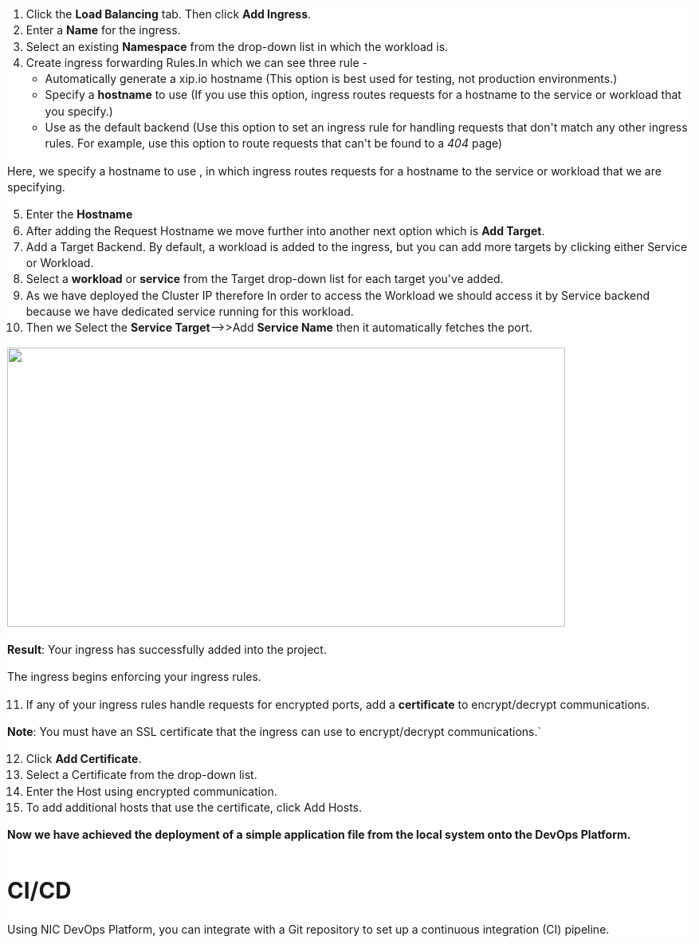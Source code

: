 1) Click the **Load Balancing** tab. Then click **Add Ingress**.
2) Enter a **Name** for the ingress.
3) Select an existing **Namespace** from the drop-down list in which the workload is.
4) Create ingress forwarding Rules.In which we can see three rule -
     - Automatically generate a xip.io hostname (This option is best used for testing, not production environments.)
     - Specify a **hostname** to use (If you use this option, ingress routes requests for a hostname to the service or workload that you specify.)
     - Use as the default backend (Use this option to set an ingress rule for handling requests that don't match any other ingress rules. For example, use this option to route requests that can't be found to a *404* page)
     
Here, we specify a hostname to use , in which ingress routes requests for a hostname to the service or workload that we are specifying.

5) Enter the **Hostname**
6) After adding the Request Hostname we move further into another next option which is **Add Target**.
7) Add a Target Backend. By default, a workload is added to the ingress, but you can add more targets by clicking either Service or Workload.
8) Select a **workload** or **service** from the Target drop-down list for each target you've added.
9) As we have deployed the Cluster IP therefore In order to access the Workload we should access it by Service backend because we have dedicated service running for this workload.
10) Then we Select the **Service Target**-->>Add **Service Name** then it automatically fetches the port. 
     
<img src ="https://user-images.githubusercontent.com/67622286/125762212-40651f6c-8d16-49b3-9697-9525a3a25712.png" width=700 height=350>
   
**Result**: Your ingress has successfully added into the project. 
     
The ingress begins enforcing your ingress rules.
     
11) If any of your ingress rules handle requests for encrypted ports, add a **certificate** to encrypt/decrypt communications.
     
**Note**: You must have an SSL certificate that the ingress can use to encrypt/decrypt communications.`
     
12) Click **Add Certificate**.
13) Select a Certificate from the drop-down list.
14) Enter the Host using encrypted communication.
15) To add additional hosts that use the certificate, click Add Hosts.
     
**Now we have achieved the deployment of a simple application file from the local system onto the DevOps Platform.**


<div style="page-break-after: always"></div>

# **CI/CD**


Using NIC DevOps Platform, you can integrate with a Git repository to set up a continuous integration (CI) pipeline.
